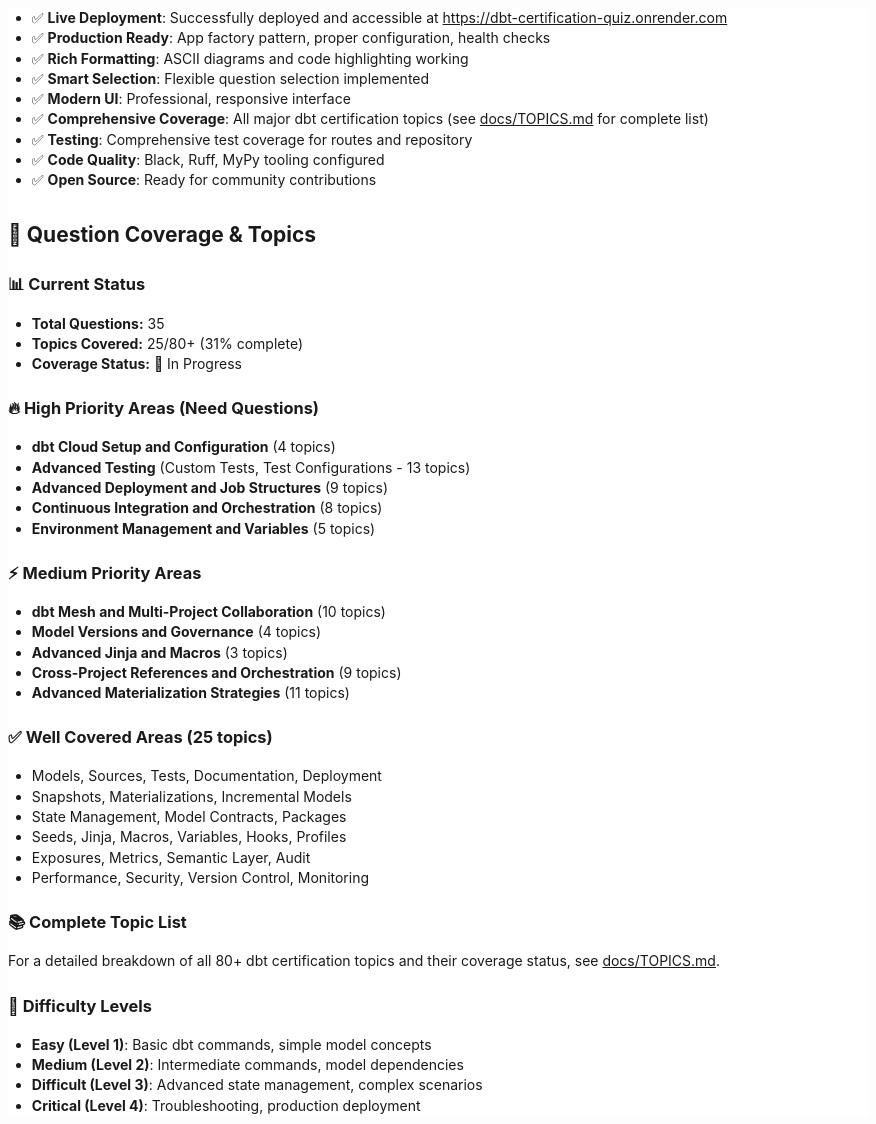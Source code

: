 - ✅ **Live Deployment**: Successfully deployed and accessible at https://dbt-certification-quiz.onrender.com
- ✅ **Production Ready**: App factory pattern, proper configuration, health checks
- ✅ **Rich Formatting**: ASCII diagrams and code highlighting working
- ✅ **Smart Selection**: Flexible question selection implemented
- ✅ **Modern UI**: Professional, responsive interface
- ✅ **Comprehensive Coverage**: All major dbt certification topics (see [docs/TOPICS.md](docs/TOPICS.md) for complete list)
- ✅ **Testing**: Comprehensive test coverage for routes and repository
- ✅ **Code Quality**: Black, Ruff, MyPy tooling configured
- ✅ **Open Source**: Ready for community contributions

## 🎯 Question Coverage & Topics

### 📊 **Current Status**
- **Total Questions:** 35
- **Topics Covered:** 25/80+ (31% complete)
- **Coverage Status:** 🔄 In Progress

### 🔥 **High Priority Areas (Need Questions)**
- **dbt Cloud Setup and Configuration** (4 topics)
- **Advanced Testing** (Custom Tests, Test Configurations - 13 topics)
- **Advanced Deployment and Job Structures** (9 topics)
- **Continuous Integration and Orchestration** (8 topics)
- **Environment Management and Variables** (5 topics)

### ⚡ **Medium Priority Areas**
- **dbt Mesh and Multi-Project Collaboration** (10 topics)
- **Model Versions and Governance** (4 topics)
- **Advanced Jinja and Macros** (3 topics)
- **Cross-Project References and Orchestration** (9 topics)
- **Advanced Materialization Strategies** (11 topics)

### ✅ **Well Covered Areas (25 topics)**
- Models, Sources, Tests, Documentation, Deployment
- Snapshots, Materializations, Incremental Models
- State Management, Model Contracts, Packages
- Seeds, Jinja, Macros, Variables, Hooks, Profiles
- Exposures, Metrics, Semantic Layer, Audit
- Performance, Security, Version Control, Monitoring

### 📚 **Complete Topic List**
For a detailed breakdown of all 80+ dbt certification topics and their coverage status, see [docs/TOPICS.md](docs/TOPICS.md).

### 🎯 **Difficulty Levels**
- **Easy (Level 1)**: Basic dbt commands, simple model concepts
- **Medium (Level 2)**: Intermediate commands, model dependencies
- **Difficult (Level 3)**: Advanced state management, complex scenarios
- **Critical (Level 4)**: Troubleshooting, production deployment
